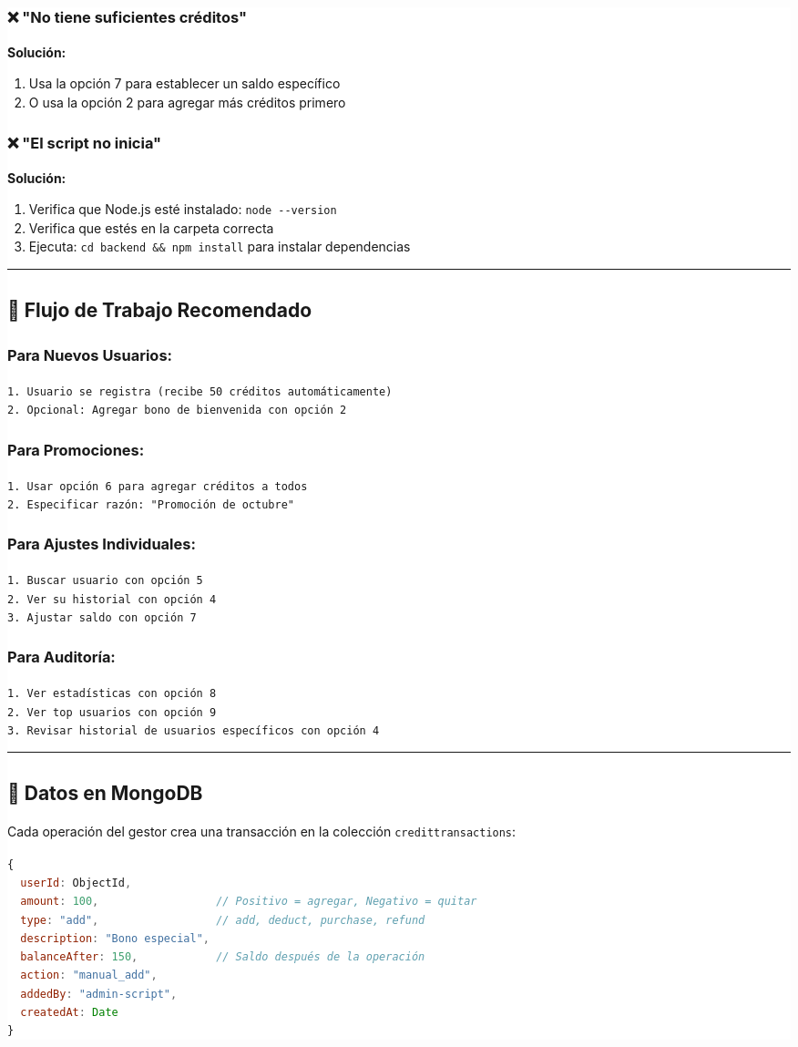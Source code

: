 ### ❌ "No tiene suficientes créditos"
**Solución:** 
1. Usa la opción 7 para establecer un saldo específico
2. O usa la opción 2 para agregar más créditos primero

### ❌ "El script no inicia"
**Solución:** 
1. Verifica que Node.js esté instalado: `node --version`
2. Verifica que estés en la carpeta correcta
3. Ejecuta: `cd backend && npm install` para instalar dependencias

---

## 🎯 Flujo de Trabajo Recomendado

### **Para Nuevos Usuarios:**
```
1. Usuario se registra (recibe 50 créditos automáticamente)
2. Opcional: Agregar bono de bienvenida con opción 2
```

### **Para Promociones:**
```
1. Usar opción 6 para agregar créditos a todos
2. Especificar razón: "Promoción de octubre"
```

### **Para Ajustes Individuales:**
```
1. Buscar usuario con opción 5
2. Ver su historial con opción 4
3. Ajustar saldo con opción 7
```

### **Para Auditoría:**
```
1. Ver estadísticas con opción 8
2. Ver top usuarios con opción 9
3. Revisar historial de usuarios específicos con opción 4
```

---

## 💾 Datos en MongoDB

Cada operación del gestor crea una transacción en la colección `credittransactions`:

```javascript
{
  userId: ObjectId,
  amount: 100,                  // Positivo = agregar, Negativo = quitar
  type: "add",                  // add, deduct, purchase, refund
  description: "Bono especial",
  balanceAfter: 150,            // Saldo después de la operación
  action: "manual_add",
  addedBy: "admin-script",
  createdAt: Date
}
```
